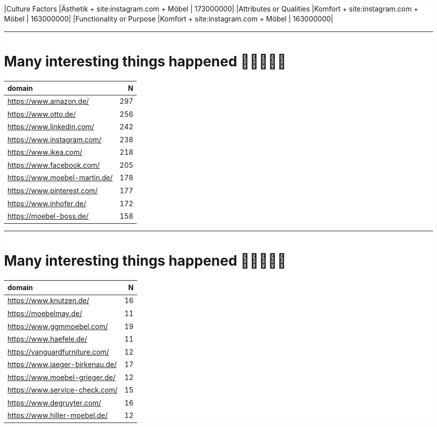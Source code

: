 |Culture Factors              |Ästhetik + site:instagram.com + Möbel    |              173000000|
|Attributes or Qualities      |Komfort + site:instagram.com + Möbel     |              163000000|
|Functionality or Purpose     |Komfort + site:instagram.com + Möbel     |              163000000|


---

# Many interesting things happened 🍄🚀🧐💸📌

|domain                        |   N|
|:-----------------------------|---:|
|https://www.amazon.de/        | 297|
|https://www.otto.de/          | 256|
|https://www.linkedin.com/     | 242|
|https://www.instagram.com/    | 238|
|https://www.ikea.com/         | 218|
|https://www.facebook.com/     | 205|
|https://www.moebel-martin.de/ | 178|
|https://www.pinterest.com/    | 177|
|https://www.inhofer.de/       | 172|
|https://moebel-boss.de/       | 158|


---

# Many interesting things happened 🍄🚀🧐💸📌

|domain                          |  N|
|:-------------------------------|--:|
|https://www.knutzen.de/         | 16|
|https://moebelmay.de/           | 11|
|https://www.ggmmoebel.com/      | 19|
|https://www.haefele.de/         | 11|
|https://vanguardfurniture.com/  | 12|
|https://www.jaeger-birkenau.de/ | 17|
|https://www.moebel-grieger.de/  | 12|
|https://www.service-check.com/  | 15|
|https://www.degruyter.com/      | 16|
|https://www.hiller-moebel.de/   | 12|
